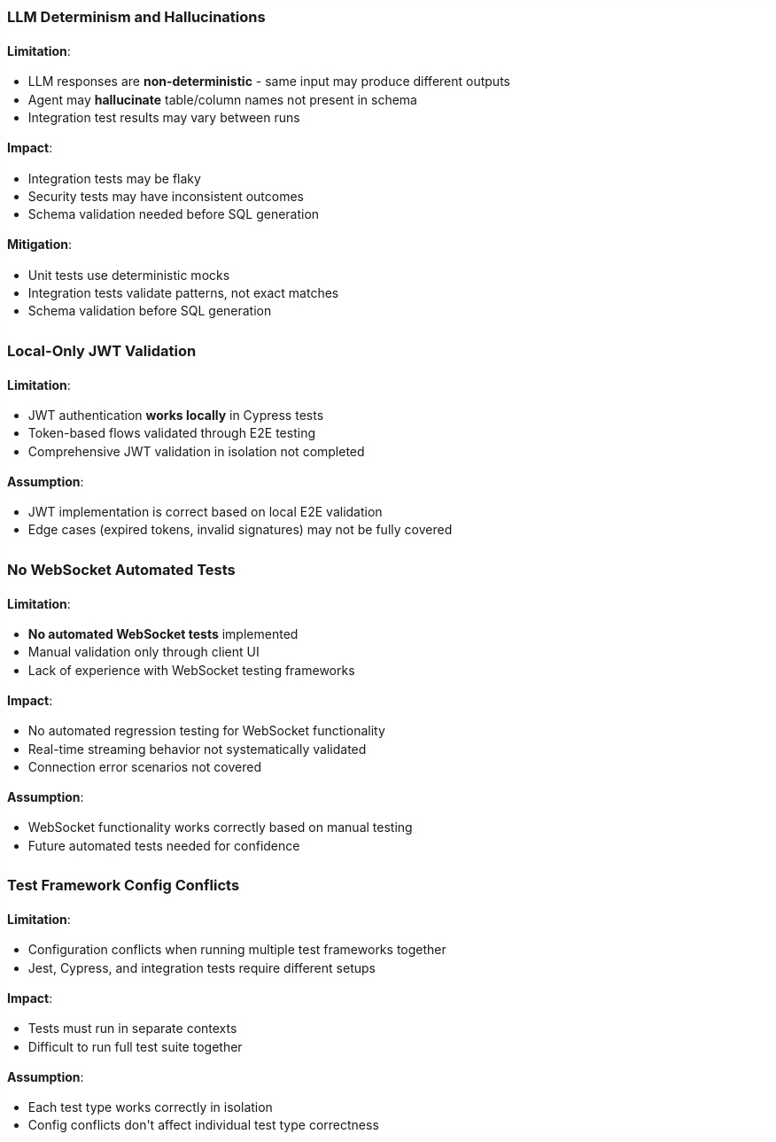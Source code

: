 ### LLM Determinism and Hallucinations

**Limitation**: 
- LLM responses are **non-deterministic** - same input may produce different outputs
- Agent may **hallucinate** table/column names not present in schema
- Integration test results may vary between runs

**Impact**:
- Integration tests may be flaky
- Security tests may have inconsistent outcomes
- Schema validation needed before SQL generation

**Mitigation**:
- Unit tests use deterministic mocks
- Integration tests validate patterns, not exact matches
- Schema validation before SQL generation

### Local-Only JWT Validation

**Limitation**: 
- JWT authentication **works locally** in Cypress tests
- Token-based flows validated through E2E testing
- Comprehensive JWT validation in isolation not completed

**Assumption**: 
- JWT implementation is correct based on local E2E validation
- Edge cases (expired tokens, invalid signatures) may not be fully covered

### No WebSocket Automated Tests

**Limitation**: 
- **No automated WebSocket tests** implemented
- Manual validation only through client UI
- Lack of experience with WebSocket testing frameworks

**Impact**:
- No automated regression testing for WebSocket functionality
- Real-time streaming behavior not systematically validated
- Connection error scenarios not covered

**Assumption**: 
- WebSocket functionality works correctly based on manual testing
- Future automated tests needed for confidence

### Test Framework Config Conflicts

**Limitation**: 
- Configuration conflicts when running multiple test frameworks together
- Jest, Cypress, and integration tests require different setups

**Impact**:
- Tests must run in separate contexts
- Difficult to run full test suite together

**Assumption**: 
- Each test type works correctly in isolation
- Config conflicts don't affect individual test type correctness
